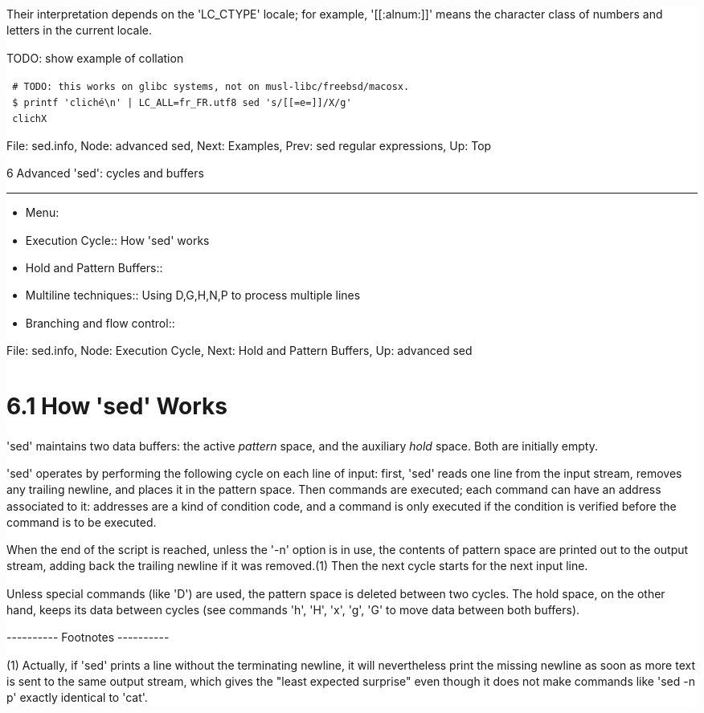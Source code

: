    Their interpretation depends on the 'LC_CTYPE' locale; for example,
'[[:alnum:]]' means the character class of numbers and letters in the
current locale.

   TODO: show example of collation

     # TODO: this works on glibc systems, not on musl-libc/freebsd/macosx.
     $ printf 'cliché\n' | LC_ALL=fr_FR.utf8 sed 's/[[=e=]]/X/g'
     clichX

File: sed.info,  Node: advanced sed,  Next: Examples,  Prev: sed regular expressions,  Up: Top

6 Advanced 'sed': cycles and buffers
************************************

* Menu:

* Execution Cycle::          How 'sed' works
* Hold and Pattern Buffers::
* Multiline techniques::     Using D,G,H,N,P to process multiple lines
* Branching and flow control::

File: sed.info,  Node: Execution Cycle,  Next: Hold and Pattern Buffers,  Up: advanced sed

6.1 How 'sed' Works
===================

'sed' maintains two data buffers: the active _pattern_ space, and the
auxiliary _hold_ space.  Both are initially empty.

   'sed' operates by performing the following cycle on each line of
input: first, 'sed' reads one line from the input stream, removes any
trailing newline, and places it in the pattern space.  Then commands are
executed; each command can have an address associated to it: addresses
are a kind of condition code, and a command is only executed if the
condition is verified before the command is to be executed.

   When the end of the script is reached, unless the '-n' option is in
use, the contents of pattern space are printed out to the output stream,
adding back the trailing newline if it was removed.(1)  Then the next
cycle starts for the next input line.

   Unless special commands (like 'D') are used, the pattern space is
deleted between two cycles.  The hold space, on the other hand, keeps
its data between cycles (see commands 'h', 'H', 'x', 'g', 'G' to move
data between both buffers).

   ---------- Footnotes ----------

   (1) Actually, if 'sed' prints a line without the terminating newline,
it will nevertheless print the missing newline as soon as more text is
sent to the same output stream, which gives the "least expected
surprise" even though it does not make commands like 'sed -n p' exactly
identical to 'cat'.
